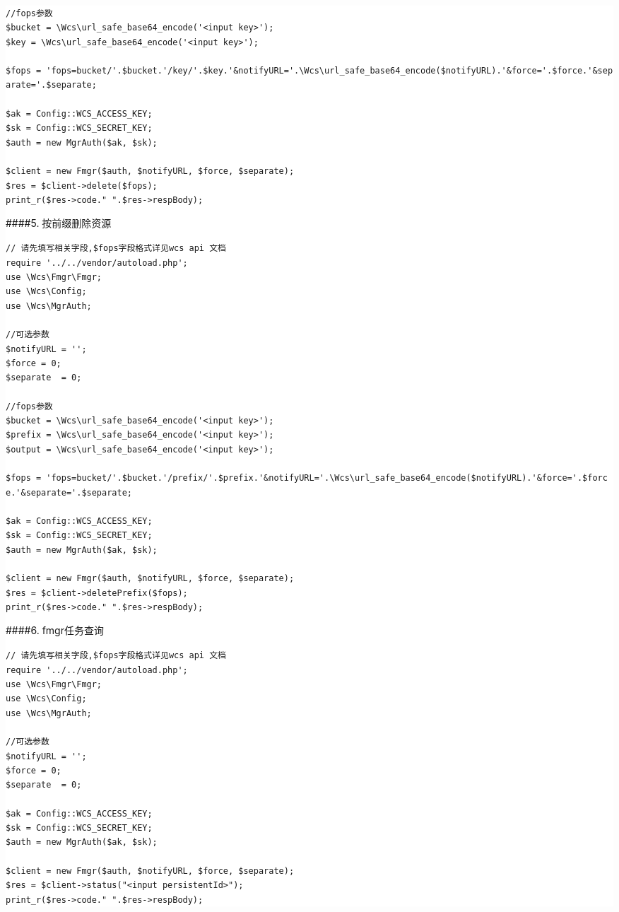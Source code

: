     //fops参数
    $bucket = \Wcs\url_safe_base64_encode('<input key>');
    $key = \Wcs\url_safe_base64_encode('<input key>');

    $fops = 'fops=bucket/'.$bucket.'/key/'.$key.'&notifyURL='.\Wcs\url_safe_base64_encode($notifyURL).'&force='.$force.'&separate='.$separate;

    $ak = Config::WCS_ACCESS_KEY;
    $sk = Config::WCS_SECRET_KEY;
    $auth = new MgrAuth($ak, $sk);

    $client = new Fmgr($auth, $notifyURL, $force, $separate);
    $res = $client->delete($fops);
    print_r($res->code." ".$res->respBody);

####5.   按前缀删除资源


    // 请先填写相关字段,$fops字段格式详见wcs api 文档
    require '../../vendor/autoload.php';
    use \Wcs\Fmgr\Fmgr;
    use \Wcs\Config;
    use \Wcs\MgrAuth;

    //可选参数
    $notifyURL = '';
    $force = 0;
    $separate  = 0;

    //fops参数
    $bucket = \Wcs\url_safe_base64_encode('<input key>');
    $prefix = \Wcs\url_safe_base64_encode('<input key>');
    $output = \Wcs\url_safe_base64_encode('<input key>');

    $fops = 'fops=bucket/'.$bucket.'/prefix/'.$prefix.'&notifyURL='.\Wcs\url_safe_base64_encode($notifyURL).'&force='.$force.'&separate='.$separate;

    $ak = Config::WCS_ACCESS_KEY;
    $sk = Config::WCS_SECRET_KEY;
    $auth = new MgrAuth($ak, $sk);

    $client = new Fmgr($auth, $notifyURL, $force, $separate);
    $res = $client->deletePrefix($fops);
    print_r($res->code." ".$res->respBody);

####6.  fmgr任务查询

    // 请先填写相关字段,$fops字段格式详见wcs api 文档
    require '../../vendor/autoload.php';
    use \Wcs\Fmgr\Fmgr;
    use \Wcs\Config;
    use \Wcs\MgrAuth;

    //可选参数
    $notifyURL = '';
    $force = 0;
    $separate  = 0;

    $ak = Config::WCS_ACCESS_KEY;
    $sk = Config::WCS_SECRET_KEY;
    $auth = new MgrAuth($ak, $sk);

    $client = new Fmgr($auth, $notifyURL, $force, $separate);
    $res = $client->status("<input persistentId>");
    print_r($res->code." ".$res->respBody);


